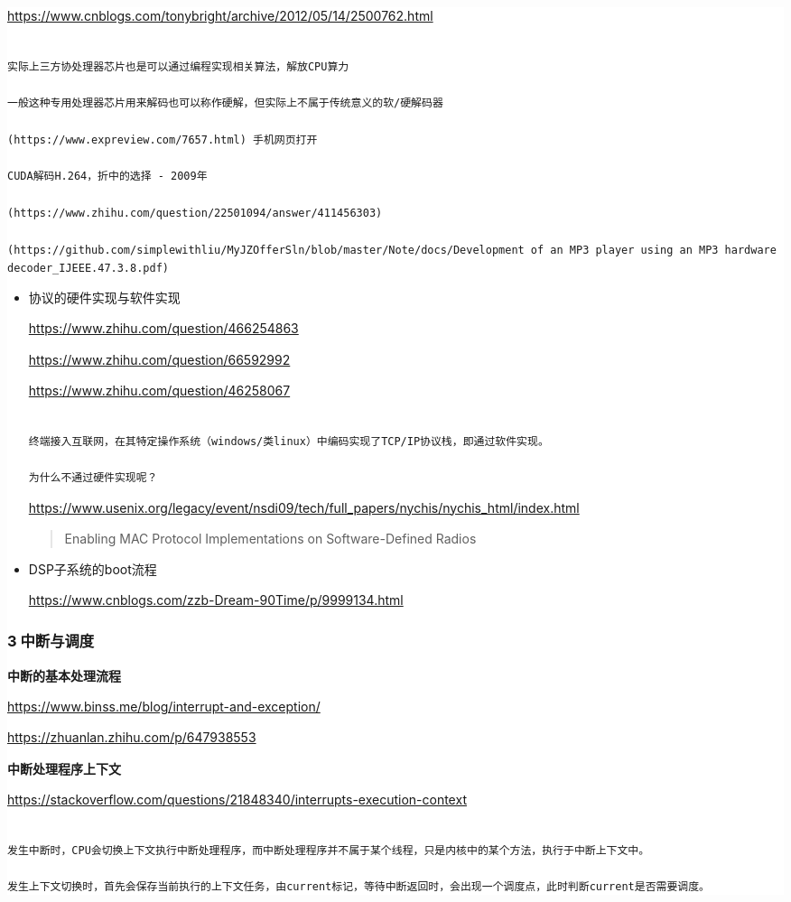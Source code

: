 https://www.cnblogs.com/tonybright/archive/2012/05/14/2500762.html
```

实际上三方协处理器芯片也是可以通过编程实现相关算法，解放CPU算力

一般这种专用处理器芯片用来解码也可以称作硬解，但实际上不属于传统意义的软/硬解码器

(https://www.expreview.com/7657.html) 手机网页打开

CUDA解码H.264，折中的选择 - 2009年

(https://www.zhihu.com/question/22501094/answer/411456303)

(https://github.com/simplewithliu/MyJZOfferSln/blob/master/Note/docs/Development of an MP3 player using an MP3 hardware decoder_IJEEE.47.3.8.pdf)

```

* 协议的硬件实现与软件实现

	https://www.zhihu.com/question/466254863

	https://www.zhihu.com/question/66592992

	https://www.zhihu.com/question/46258067
	```

	终端接入互联网，在其特定操作系统（windows/类linux）中编码实现了TCP/IP协议栈，即通过软件实现。
	
	为什么不通过硬件实现呢？

	```

	https://www.usenix.org/legacy/event/nsdi09/tech/full_papers/nychis/nychis_html/index.html
	> Enabling MAC Protocol Implementations on Software-Defined Radios
	>

* DSP子系统的boot流程

	https://www.cnblogs.com/zzb-Dream-90Time/p/9999134.html




### 3 中断与调度


**中断的基本处理流程**

https://www.binss.me/blog/interrupt-and-exception/

https://zhuanlan.zhihu.com/p/647938553



**中断处理程序上下文**

https://stackoverflow.com/questions/21848340/interrupts-execution-context
```

发生中断时，CPU会切换上下文执行中断处理程序，而中断处理程序并不属于某个线程，只是内核中的某个方法，执行于中断上下文中。

发生上下文切换时，首先会保存当前执行的上下文任务，由current标记，等待中断返回时，会出现一个调度点，此时判断current是否需要调度。

```
